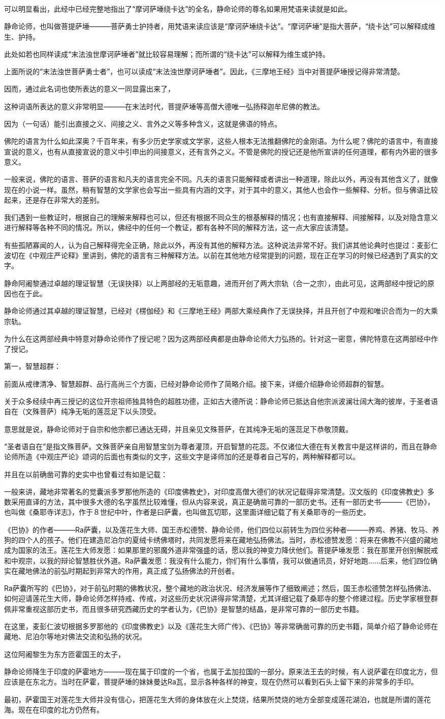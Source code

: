 可以明显看出，此经中已经完整地指出了“摩诃萨埵绕卡达”的全名，静命论师的尊名如果用梵语来读就是如此。

静命论师，也叫做菩提萨埵———菩萨勇士护持者，用梵语来读应该是“摩诃萨埵绕卡达”。“摩诃萨埵”是指大菩萨，“绕卡达”可以解释成维生、护持。

此处如若也同样读成“末法浊世摩诃萨埵者”就比较容易理解；而所谓的“绕卡达”可以解释为维生或护持。

上面所说的“末法浊世菩萨勇士者”，也可以读成“末法浊世摩诃萨埵者”。因此，《三摩地王经》当中对菩提萨埵授记得非常清楚。

因而，通过此名词也使所表达的意义一同显露出来了，

这种词语所表达的意义非常明显———在末法时代，菩提萨埵等高僧大德唯一弘扬释迦牟尼佛的教法。

因为（一句话）能引出直接之义、间接之义、言外之义等多种含义，这就是佛语的特点。

佛陀的语言为什么如此深奥？千百年来，有多少历史学家或文学家，这些人根本无法推翻佛陀的金刚语。为什么呢？佛陀的语言中，有直接宣说的意义，也有从直接宣说的意义中引申出的间接意义，还有言外之义。不管是佛陀的授记还是他所宣讲的任何道理，都有内外密的很多意义。

一般来说，佛陀的语言、菩萨的语言和凡夫的语言完全不同。凡夫的语言只能解释或者讲出一种道理，除此以外，再没有其他含义了，就像现在的小说一样。虽然，稍有智慧的文学家也会写出一些具有内涵的文字，对于其中的意义，其他人也会作一些解释、分析。但与佛语比较起来，还是存在非常大的差别。

我们遇到一些教证时，根据自己的理解来解释也可以，但还有根据不同众生的根基解释的情况；也有直接解释、间接解释，以及对隐含意义进行解释等各种不同的情况。所以，佛经中的任何一个教证，都有各种不同的解释方法，这一点大家应该清楚。

有些孤陋寡闻的人，认为自己解释得完全正确，除此以外，再没有其他的解释方法。这种说法非常不好。我们讲其他论典时也提过：麦彭仁波切在《中观庄严论释》里讲到，佛陀的语言有三种解释方法。以前在其他地方经常提到的问题，现在正在学习的时候已经遇到了真实的文字。

静命阿阇黎通过卓越的理证智慧（无误抉择）以上两部经的无垢意趣，进而开创了两大宗轨（合一之宗），由此可见，这两部经中授记的原因也在于此。

静命论师通过其卓越的理证智慧，已经对《楞伽经》和《三摩地王经》两部大乘经典作了无误抉择，并且开创了中观和唯识合而为一的大乘宗轨。

为什么在这两部经典中特意对静命论师作了授记呢？因为这两部经典都是由静命论师大力弘扬的。针对这一密意，佛陀特意在这两部经中作了授记。

第一，智慧超群：

前面从戒律清净、智慧超群、品行高尚三个方面，已经对静命论师作了简略介绍。接下来，详细介绍静命论师超群的智慧。

关于众多经续中再三授记的这位开宗祖师独具特色的超胜功德，正如古大德所说：静命论师已抵达自他宗派波澜壮阔大海的彼岸，于圣者语自在（文殊菩萨）纯净无垢的莲蕊足下以头顶受。

意思就是说，静命论师对于自宗和他宗都已通达无碍，并且亲见文殊菩萨，在其纯净无垢的莲蕊足下恭敬顶戴。

“圣者语自在”是指文殊菩萨。文殊菩萨亲自用智慧宝剑为尊者灌顶，开启智慧的花蕊。不仅诸位大德在有关教言中是这样讲的，而且在静命论师所造《中观庄严论》颂词的后面也有类似的文字，这些文字是译师加的还是尊者自己写的，两种解释都可以。

并且在以前确凿可靠的史实中也曾看过有如是记载：

一般来讲，藏地非常著名的觉囊派多罗那他所造的《印度佛教史》，对印度高僧大德们的状况记载得非常清楚。汉文版的《印度佛教史》多数采用直译的方法，其中很多大德的名字虽然比较难懂，但从内容来说，真正是确凿可靠的一部历史书。还有一部历史书———《巴协》，也叫做《桑耶寺详志》，作于８世纪中叶，作者是曰萨囊，也叫做瓦切耶，这里面详细记载了有关桑耶寺的一些历史。

《巴协》的作者———Ra萨囊，以及莲花生大师、国王赤松德赞、静命论师，他们四位以前转生为四位劣种者———养鸡、养猪、牧马、养狗的四个人的孩子。他们在建造尼泊尔的夏绒卡绣佛塔时，共同发愿将来在藏地弘扬佛法。当时，赤松德赞发愿：将来在佛教不兴盛的藏地成为国家的法王。莲花生大师发愿：如果那里的邪魔外道非常强盛的话，愿以我的神变力降伏他们。菩提萨埵发愿：我在那里开创别解脱戒和中观宗，以我的辩论智慧胜伏外道。Ra萨囊发愿：我没有什么能力，你们有什么事情，我可以做通讯员，好好地跑……后来，他们四位确实在藏地佛法的前弘时期起到非常大的作用，真正成了弘扬佛法的开创者。

Ra萨囊所写的《巴协》，对于前弘时期的佛教状况，整个藏地的政治状况、经济发展等作了细致阐述；然后，国王赤松德赞怎样弘扬佛法、如何迎请莲花生大师，静命论师怎样持戒、传戒，对这些历史状况讲得非常清楚，尤其详细记载了桑耶寺的整个修建过程。历史学家根登群佩非常重视这部历史书，而且很多研究西藏历史的学者认为，《巴协》是智慧的结晶，是非常可靠的一部历史书籍。

在这里，麦彭仁波切根据多罗那他的《印度佛教史》以及《莲花生大师广传》、《巴协》等非常确凿可靠的历史书籍，简单介绍了静命论师在藏地、尼泊尔等地对佛法交流和弘扬的状况。

这位阿阇黎生为东方匝霍国王的太子，

静命论师降生于印度的萨霍地方———现在属于印度的一个省，也属于孟加拉国的一部分。原来法王去的时候，有人说萨霍在印度北方，但应该是在东北方。当时在萨霍，菩提萨埵的妹妹曼达Ra瓦，显示各种各样的神变，现在仍然可以看到石头上留下来的非常多的手印。

最初，萨霍国王对莲花生大师并没有信心，把莲花生大师的身体放在火上焚烧，结果所焚烧的地方全部变成莲花湖泊，也就是所谓的莲花海。现在在印度的北方仍然有。
